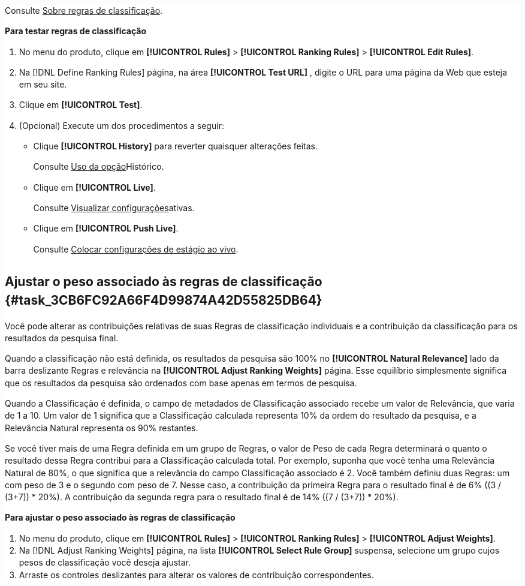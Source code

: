 Consulte [Sobre regras de classificação](../c-about-rules-menu/c-about-ranking-rules.md#concept_F555C076759B4E81B925441CFE707397).

**Para testar regras de classificação**

1. No menu do produto, clique em **[!UICONTROL Rules]** > **[!UICONTROL Ranking Rules]** > **[!UICONTROL Edit Rules]**.
1. Na [!DNL Define Ranking Rules] página, na área **[!UICONTROL Test URL]** , digite o URL para uma página da Web que esteja em seu site.
1. Clique em **[!UICONTROL Test]**.
1. (Opcional) Execute um dos procedimentos a seguir:

   * Clique **[!UICONTROL History]** para reverter quaisquer alterações feitas.

      Consulte [Uso da opção](../t-using-the-history-option.md#task_70DD3F87A67242BBBD2CB27156F43002)Histórico.

   * Clique em **[!UICONTROL Live]**.

      Consulte [Visualizar configurações](../c-about-staging.md#task_401A0EBDB5DB4D4CA933CBA7BECDC10F)ativas.

   * Clique em **[!UICONTROL Push Live]**.

      Consulte [Colocar configurações de estágio ao vivo](../c-about-staging.md#task_44306783B4C0408AAA58B471DAF2D9A4).

## Ajustar o peso associado às regras de classificação {#task_3CB6FC92A66F4D99874A42D55825DB64}

Você pode alterar as contribuições relativas de suas Regras de classificação individuais e a contribuição da classificação para os resultados da pesquisa final.

Quando a classificação não está definida, os resultados da pesquisa são 100% no **[!UICONTROL Natural Relevance]** lado da barra deslizante Regras e relevância na **[!UICONTROL Adjust Ranking Weights]** página. Esse equilíbrio simplesmente significa que os resultados da pesquisa são ordenados com base apenas em termos de pesquisa.

Quando a Classificação é definida, o campo de metadados de Classificação associado recebe um valor de Relevância, que varia de 1 a 10. Um valor de 1 significa que a Classificação calculada representa 10% da ordem do resultado da pesquisa, e a Relevância Natural representa os 90% restantes.

Se você tiver mais de uma Regra definida em um grupo de Regras, o valor de Peso de cada Regra determinará o quanto o resultado dessa Regra contribui para a Classificação calculada total. Por exemplo, suponha que você tenha uma Relevância Natural de 80%, o que significa que a relevância do campo Classificação associado é 2. Você também definiu duas Regras: um com peso de 3 e o segundo com peso de 7. Nesse caso, a contribuição da primeira Regra para o resultado final é de 6% ((3 / (3+7)) * 20%). A contribuição da segunda regra para o resultado final é de 14% ((7 / (3+7)) * 20%).

**Para ajustar o peso associado às regras de classificação**

1. No menu do produto, clique em **[!UICONTROL Rules]** > **[!UICONTROL Ranking Rules]** > **[!UICONTROL Adjust Weights]**.
1. Na [!DNL Adjust Ranking Weights] página, na lista **[!UICONTROL Select Rule Group]** suspensa, selecione um grupo cujos pesos de classificação você deseja ajustar.
1. Arraste os controles deslizantes para alterar os valores de contribuição correspondentes.
